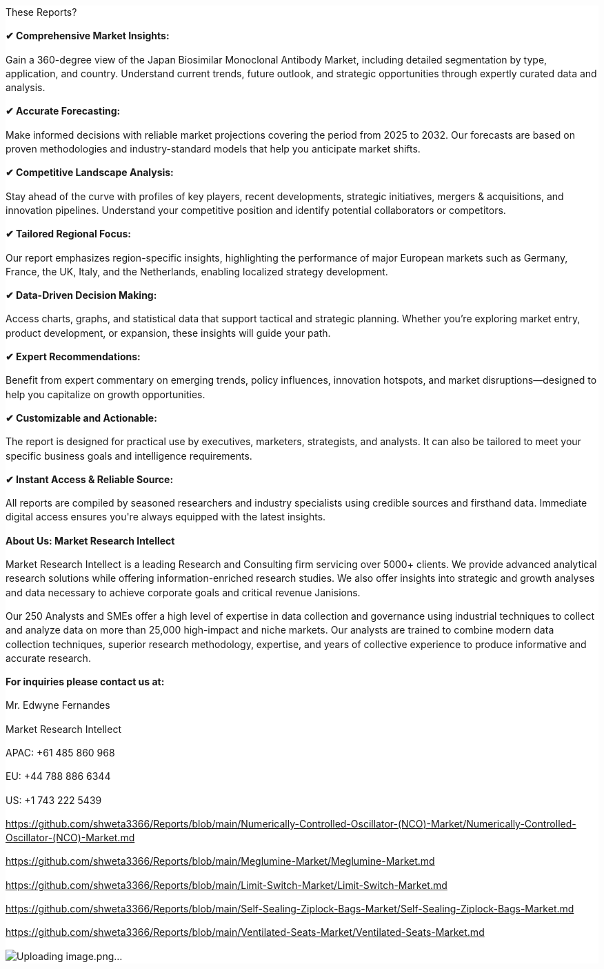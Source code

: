 These Reports?</h2><p><strong>✔ Comprehensive Market Insights:</strong></p><p>Gain a 360-degree view of the Japan Biosimilar Monoclonal Antibody Market, including detailed segmentation by type, application, and country. Understand current trends, future outlook, and strategic opportunities through expertly curated data and analysis.</p><p><strong>✔ Accurate Forecasting:</strong></p><p>Make informed decisions with reliable market projections covering the period from 2025 to 2032. Our forecasts are based on proven methodologies and industry-standard models that help you anticipate market shifts.</p><p><strong>✔ Competitive Landscape Analysis:</strong></p><p>Stay ahead of the curve with profiles of key players, recent developments, strategic initiatives, mergers &amp; acquisitions, and innovation pipelines. Understand your competitive position and identify potential collaborators or competitors.</p><p><strong>✔ Tailored Regional Focus:</strong></p><p>Our report emphasizes region-specific insights, highlighting the performance of major European markets such as Germany, France, the UK, Italy, and the Netherlands, enabling localized strategy development.</p><p><strong>✔ Data-Driven Decision Making:</strong></p><p>Access charts, graphs, and statistical data that support tactical and strategic planning. Whether you&rsquo;re exploring market entry, product development, or expansion, these insights will guide your path.</p><p><strong>✔ Expert Recommendations:</strong></p><p>Benefit from expert commentary on emerging trends, policy influences, innovation hotspots, and market disruptions&mdash;designed to help you capitalize on growth opportunities.</p><p><strong>✔ Customizable and Actionable:</strong></p><p>The report is designed for practical use by executives, marketers, strategists, and analysts. It can also be tailored to meet your specific business goals and intelligence requirements.</p><p><strong>✔ Instant Access &amp; Reliable Source:</strong></p><p>All reports are compiled by seasoned researchers and industry specialists using credible sources and firsthand data. Immediate digital access ensures you're always equipped with the latest insights.</p><p><strong><span class="font-[700]">About Us: Market Research Intellect</span></strong></p><p><span class="">Market Research Intellect is a leading Research and Consulting firm servicing over 5000+ clients. We provide advanced analytical research solutions while offering information-enriched research studies.&nbsp;</span>We also offer insights into strategic and growth analyses and data necessary to achieve corporate goals and critical revenue Janisions.</p><p><span class="">Our 250 Analysts and SMEs offer a high level of expertise in data collection and governance using industrial techniques to collect and analyze data on more than 25,000 high-impact and niche markets. Our analysts are trained to combine modern data collection techniques, superior research methodology, expertise, and years of collective experience to produce informative and accurate research.</span></p><p><strong>For inquiries please contact us at:</strong></p><p>Mr. Edwyne Fernandes</p><p>Market Research Intellect</p><p>APAC: +61 485 860 968</p><p>EU: +44 788 886 6344</p><p>US: +1 743 222 5439</p><p><a href="https://github.com/shweta3366/Reports/blob/main/Numerically-Controlled-Oscillator-(NCO)-Market/Numerically-Controlled-Oscillator-(NCO)-Market.md">https://github.com/shweta3366/Reports/blob/main/Numerically-Controlled-Oscillator-(NCO)-Market/Numerically-Controlled-Oscillator-(NCO)-Market.md</a></p><p><a href="https://github.com/shweta3366/Reports/blob/main/Meglumine-Market/Meglumine-Market.md">https://github.com/shweta3366/Reports/blob/main/Meglumine-Market/Meglumine-Market.md</a></p><p><a href="https://github.com/shweta3366/Reports/blob/main/Limit-Switch-Market/Limit-Switch-Market.md">https://github.com/shweta3366/Reports/blob/main/Limit-Switch-Market/Limit-Switch-Market.md</a></p><p><a href="https://github.com/shweta3366/Reports/blob/main/Self-Sealing-Ziplock-Bags-Market/Self-Sealing-Ziplock-Bags-Market.md">https://github.com/shweta3366/Reports/blob/main/Self-Sealing-Ziplock-Bags-Market/Self-Sealing-Ziplock-Bags-Market.md</a></p><p><a href="https://github.com/shweta3366/Reports/blob/main/Ventilated-Seats-Market/Ventilated-Seats-Market.md">https://github.com/shweta3366/Reports/blob/main/Ventilated-Seats-Market/Ventilated-Seats-Market.md</a></p>
![Uploading image.png…]()
